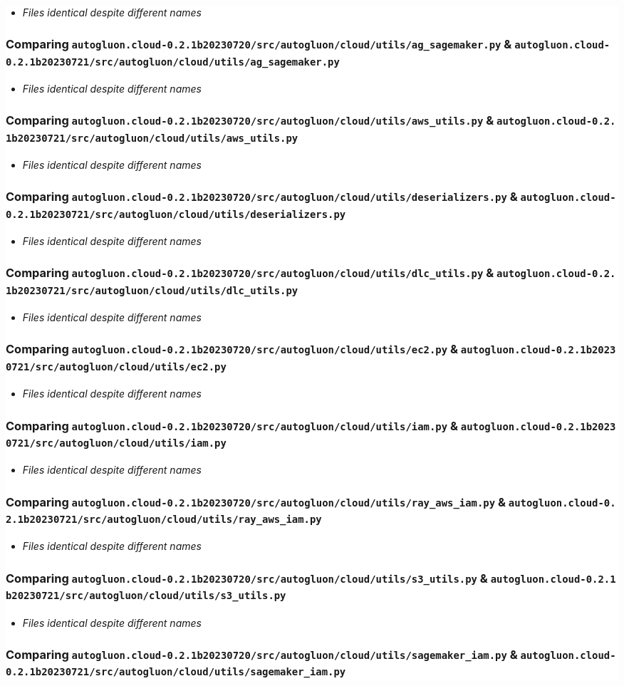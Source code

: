  * *Files identical despite different names*

### Comparing `autogluon.cloud-0.2.1b20230720/src/autogluon/cloud/utils/ag_sagemaker.py` & `autogluon.cloud-0.2.1b20230721/src/autogluon/cloud/utils/ag_sagemaker.py`

 * *Files identical despite different names*

### Comparing `autogluon.cloud-0.2.1b20230720/src/autogluon/cloud/utils/aws_utils.py` & `autogluon.cloud-0.2.1b20230721/src/autogluon/cloud/utils/aws_utils.py`

 * *Files identical despite different names*

### Comparing `autogluon.cloud-0.2.1b20230720/src/autogluon/cloud/utils/deserializers.py` & `autogluon.cloud-0.2.1b20230721/src/autogluon/cloud/utils/deserializers.py`

 * *Files identical despite different names*

### Comparing `autogluon.cloud-0.2.1b20230720/src/autogluon/cloud/utils/dlc_utils.py` & `autogluon.cloud-0.2.1b20230721/src/autogluon/cloud/utils/dlc_utils.py`

 * *Files identical despite different names*

### Comparing `autogluon.cloud-0.2.1b20230720/src/autogluon/cloud/utils/ec2.py` & `autogluon.cloud-0.2.1b20230721/src/autogluon/cloud/utils/ec2.py`

 * *Files identical despite different names*

### Comparing `autogluon.cloud-0.2.1b20230720/src/autogluon/cloud/utils/iam.py` & `autogluon.cloud-0.2.1b20230721/src/autogluon/cloud/utils/iam.py`

 * *Files identical despite different names*

### Comparing `autogluon.cloud-0.2.1b20230720/src/autogluon/cloud/utils/ray_aws_iam.py` & `autogluon.cloud-0.2.1b20230721/src/autogluon/cloud/utils/ray_aws_iam.py`

 * *Files identical despite different names*

### Comparing `autogluon.cloud-0.2.1b20230720/src/autogluon/cloud/utils/s3_utils.py` & `autogluon.cloud-0.2.1b20230721/src/autogluon/cloud/utils/s3_utils.py`

 * *Files identical despite different names*

### Comparing `autogluon.cloud-0.2.1b20230720/src/autogluon/cloud/utils/sagemaker_iam.py` & `autogluon.cloud-0.2.1b20230721/src/autogluon/cloud/utils/sagemaker_iam.py`

